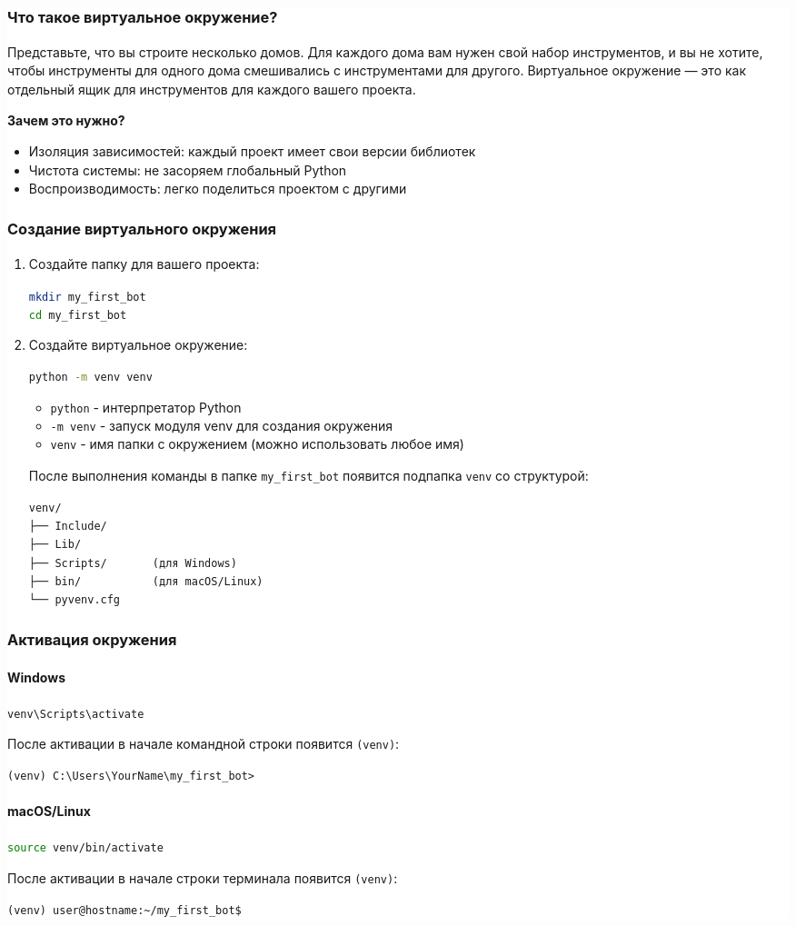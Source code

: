 ### Что такое виртуальное окружение?

Представьте, что вы строите несколько домов. Для каждого дома вам нужен свой набор инструментов, и вы не хотите, чтобы инструменты для одного дома смешивались с инструментами для другого. Виртуальное окружение — это как отдельный ящик для инструментов для каждого вашего проекта.

**Зачем это нужно?**
- Изоляция зависимостей: каждый проект имеет свои версии библиотек
- Чистота системы: не засоряем глобальный Python
- Воспроизводимость: легко поделиться проектом с другими

### Создание виртуального окружения

1. Создайте папку для вашего проекта:
   ```bash
   mkdir my_first_bot
   cd my_first_bot
   ```

2. Создайте виртуальное окружение:
   ```bash
   python -m venv venv
   ```
   - `python` - интерпретатор Python
   - `-m venv` - запуск модуля venv для создания окружения
   - `venv` - имя папки с окружением (можно использовать любое имя)

   После выполнения команды в папке `my_first_bot` появится подпапка `venv` со структурой:
   ```
   venv/
   ├── Include/
   ├── Lib/
   ├── Scripts/       (для Windows)
   ├── bin/           (для macOS/Linux)
   └── pyvenv.cfg
   ```

### Активация окружения

#### Windows
```bash
venv\Scripts\activate
```
После активации в начале командной строки появится `(venv)`:
```
(venv) C:\Users\YourName\my_first_bot>
```

#### macOS/Linux
```bash
source venv/bin/activate
```
После активации в начале строки терминала появится `(venv)`:
```
(venv) user@hostname:~/my_first_bot$
```
